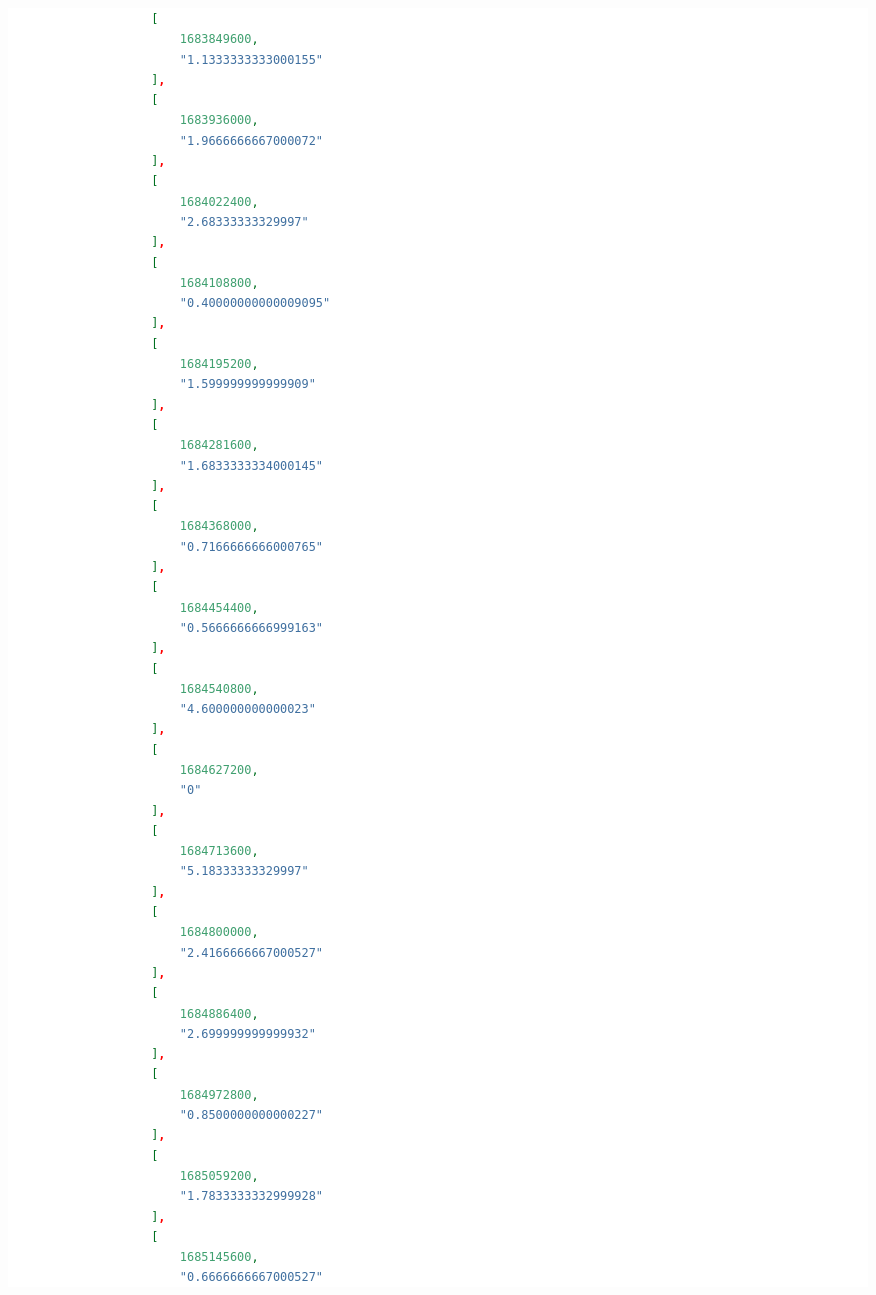 ```json
                    [
                        1683849600,
                        "1.1333333333000155"
                    ],
                    [
                        1683936000,
                        "1.9666666667000072"
                    ],
                    [
                        1684022400,
                        "2.68333333329997"
                    ],
                    [
                        1684108800,
                        "0.40000000000009095"
                    ],
                    [
                        1684195200,
                        "1.599999999999909"
                    ],
                    [
                        1684281600,
                        "1.6833333334000145"
                    ],
                    [
                        1684368000,
                        "0.7166666666000765"
                    ],
                    [
                        1684454400,
                        "0.5666666666999163"
                    ],
                    [
                        1684540800,
                        "4.600000000000023"
                    ],
                    [
                        1684627200,
                        "0"
                    ],
                    [
                        1684713600,
                        "5.18333333329997"
                    ],
                    [
                        1684800000,
                        "2.4166666667000527"
                    ],
                    [
                        1684886400,
                        "2.699999999999932"
                    ],
                    [
                        1684972800,
                        "0.8500000000000227"
                    ],
                    [
                        1685059200,
                        "1.7833333332999928"
                    ],
                    [
                        1685145600,
                        "0.6666666667000527"
```